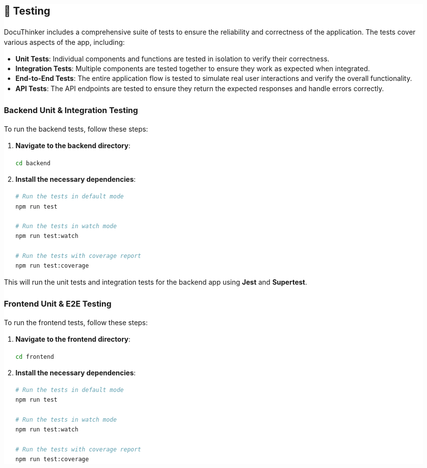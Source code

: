 <h2 id="testing">🧪 Testing</h2>

DocuThinker includes a comprehensive suite of tests to ensure the reliability and correctness of the application. The tests cover various aspects of the app, including:

- **Unit Tests**: Individual components and functions are tested in isolation to verify their correctness.
- **Integration Tests**: Multiple components are tested together to ensure they work as expected when integrated.
- **End-to-End Tests**: The entire application flow is tested to simulate real user interactions and verify the overall functionality.
- **API Tests**: The API endpoints are tested to ensure they return the expected responses and handle errors correctly.

### Backend Unit & Integration Testing

To run the backend tests, follow these steps:

1. **Navigate to the backend directory**:
   ```bash
   cd backend
   ```
   
2. **Install the necessary dependencies**:
   ```bash
   # Run the tests in default mode
   npm run test
   
   # Run the tests in watch mode
   npm run test:watch
   
   # Run the tests with coverage report
   npm run test:coverage
   ```
   
This will run the unit tests and integration tests for the backend app using **Jest** and **Supertest**.

### Frontend Unit & E2E Testing

To run the frontend tests, follow these steps:

1. **Navigate to the frontend directory**:
   ```bash
   cd frontend
   ```
   
2. **Install the necessary dependencies**:
   ```bash
   # Run the tests in default mode
   npm run test
   
   # Run the tests in watch mode
   npm run test:watch
   
   # Run the tests with coverage report
   npm run test:coverage
   ```
   